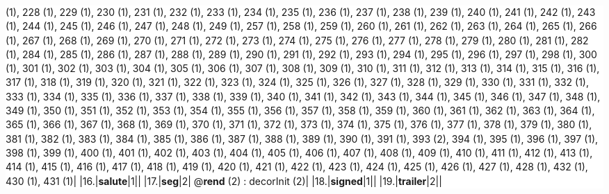 (1), 228 (1), 229 (1), 230 (1), 231 (1), 232 (1), 233 (1), 234 (1), 235 (1), 236 (1), 237 (1), 238 (1), 239 (1), 240 (1), 241 (1), 242 (1), 243 (1), 244 (1), 245 (1), 246 (1), 247 (1), 248 (1), 249 (1), 257 (1), 258 (1), 259 (1), 260 (1), 261 (1), 262 (1), 263 (1), 264 (1), 265 (1), 266 (1), 267 (1), 268 (1), 269 (1), 270 (1), 271 (1), 272 (1), 273 (1), 274 (1), 275 (1), 276 (1), 277 (1), 278 (1), 279 (1), 280 (1), 281 (1), 282 (1), 284 (1), 285 (1), 286 (1), 287 (1), 288 (1), 289 (1), 290 (1), 291 (1), 292 (1), 293 (1), 294 (1), 295 (1), 296 (1), 297 (1), 298 (1), 300 (1), 301 (1), 302 (1), 303 (1), 304 (1), 305 (1), 306 (1), 307 (1), 308 (1), 309 (1), 310 (1), 311 (1), 312 (1), 313 (1), 314 (1), 315 (1), 316 (1), 317 (1), 318 (1), 319 (1), 320 (1), 321 (1), 322 (1), 323 (1), 324 (1), 325 (1), 326 (1), 327 (1), 328 (1), 329 (1), 330 (1), 331 (1), 332 (1), 333 (1), 334 (1), 335 (1), 336 (1), 337 (1), 338 (1), 339 (1), 340 (1), 341 (1), 342 (1), 343 (1), 344 (1), 345 (1), 346 (1), 347 (1), 348 (1), 349 (1), 350 (1), 351 (1), 352 (1), 353 (1), 354 (1), 355 (1), 356 (1), 357 (1), 358 (1), 359 (1), 360 (1), 361 (1), 362 (1), 363 (1), 364 (1), 365 (1), 366 (1), 367 (1), 368 (1), 369 (1), 370 (1), 371 (1), 372 (1), 373 (1), 374 (1), 375 (1), 376 (1), 377 (1), 378 (1), 379 (1), 380 (1), 381 (1), 382 (1), 383 (1), 384 (1), 385 (1), 386 (1), 387 (1), 388 (1), 389 (1), 390 (1), 391 (1), 393 (2), 394 (1), 395 (1), 396 (1), 397 (1), 398 (1), 399 (1), 400 (1), 401 (1), 402 (1), 403 (1), 404 (1), 405 (1), 406 (1), 407 (1), 408 (1), 409 (1), 410 (1), 411 (1), 412 (1), 413 (1), 414 (1), 415 (1), 416 (1), 417 (1), 418 (1), 419 (1), 420 (1), 421 (1), 422 (1), 423 (1), 424 (1), 425 (1), 426 (1), 427 (1), 428 (1), 432 (1), 430 (1), 431 (1)|
|16.|__salute__|1||
|17.|__seg__|2| @__rend__ (2) : decorInit (2)|
|18.|__signed__|1||
|19.|__trailer__|2||
